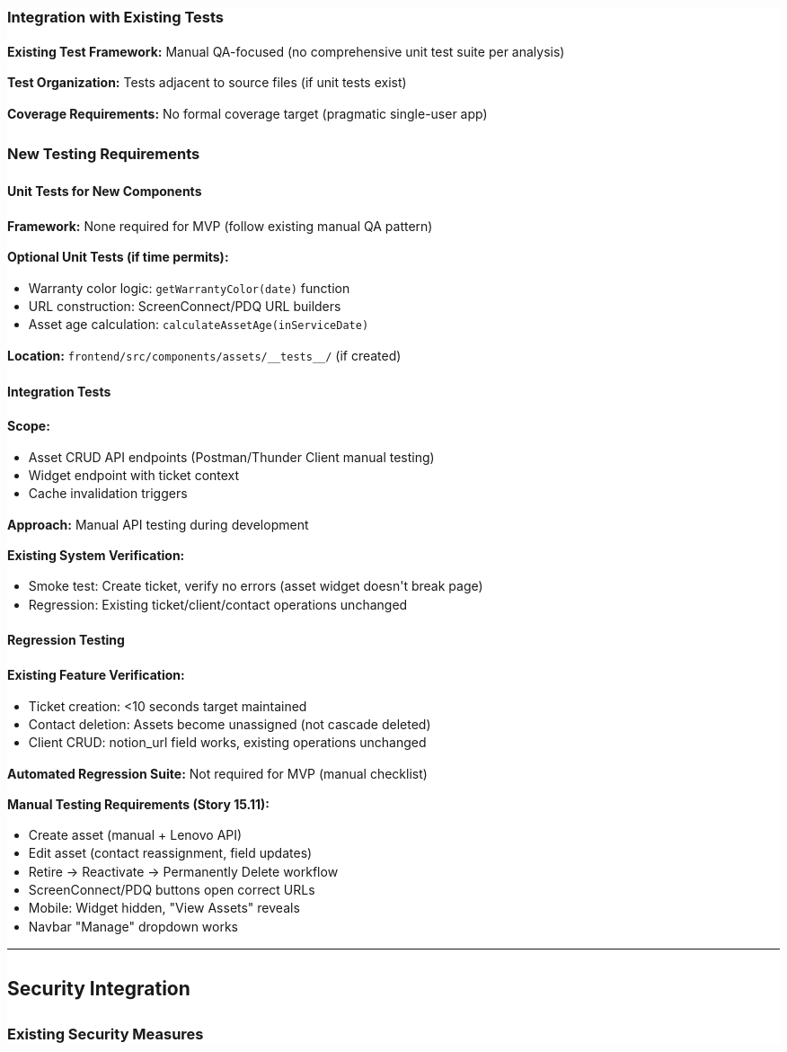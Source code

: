 ### Integration with Existing Tests

**Existing Test Framework:** Manual QA-focused (no comprehensive unit test suite per analysis)

**Test Organization:** Tests adjacent to source files (if unit tests exist)

**Coverage Requirements:** No formal coverage target (pragmatic single-user app)

### New Testing Requirements

#### Unit Tests for New Components

**Framework:** None required for MVP (follow existing manual QA pattern)

**Optional Unit Tests (if time permits):**
- Warranty color logic: `getWarrantyColor(date)` function
- URL construction: ScreenConnect/PDQ URL builders
- Asset age calculation: `calculateAssetAge(inServiceDate)`

**Location:** `frontend/src/components/assets/__tests__/` (if created)

#### Integration Tests

**Scope:**
- Asset CRUD API endpoints (Postman/Thunder Client manual testing)
- Widget endpoint with ticket context
- Cache invalidation triggers

**Approach:** Manual API testing during development

**Existing System Verification:**
- Smoke test: Create ticket, verify no errors (asset widget doesn't break page)
- Regression: Existing ticket/client/contact operations unchanged

#### Regression Testing

**Existing Feature Verification:**
- Ticket creation: <10 seconds target maintained
- Contact deletion: Assets become unassigned (not cascade deleted)
- Client CRUD: notion_url field works, existing operations unchanged

**Automated Regression Suite:** Not required for MVP (manual checklist)

**Manual Testing Requirements (Story 15.11):**
- Create asset (manual + Lenovo API)
- Edit asset (contact reassignment, field updates)
- Retire → Reactivate → Permanently Delete workflow
- ScreenConnect/PDQ buttons open correct URLs
- Mobile: Widget hidden, "View Assets" reveals
- Navbar "Manage" dropdown works

---

## Security Integration

### Existing Security Measures
